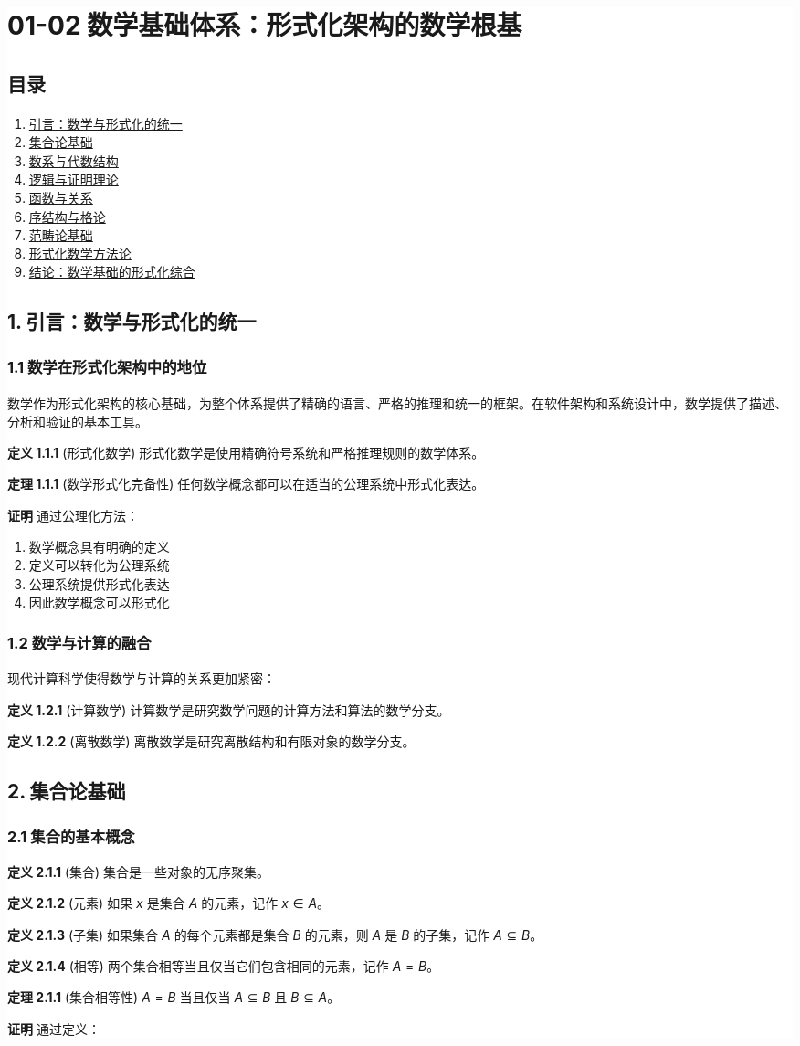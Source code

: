 # 01-02 数学基础体系：形式化架构的数学根基

## 目录

1. [引言：数学与形式化的统一](#1-引言数学与形式化的统一)
2. [集合论基础](#2-集合论基础)
3. [数系与代数结构](#3-数系与代数结构)
4. [逻辑与证明理论](#4-逻辑与证明理论)
5. [函数与关系](#5-函数与关系)
6. [序结构与格论](#6-序结构与格论)
7. [范畴论基础](#7-范畴论基础)
8. [形式化数学方法论](#8-形式化数学方法论)
9. [结论：数学基础的形式化综合](#9-结论数学基础的形式化综合)

## 1. 引言：数学与形式化的统一

### 1.1 数学在形式化架构中的地位

数学作为形式化架构的核心基础，为整个体系提供了精确的语言、严格的推理和统一的框架。在软件架构和系统设计中，数学提供了描述、分析和验证的基本工具。

**定义 1.1.1** (形式化数学) 形式化数学是使用精确符号系统和严格推理规则的数学体系。

**定理 1.1.1** (数学形式化完备性) 任何数学概念都可以在适当的公理系统中形式化表达。

**证明** 通过公理化方法：

1. 数学概念具有明确的定义
2. 定义可以转化为公理系统
3. 公理系统提供形式化表达
4. 因此数学概念可以形式化

### 1.2 数学与计算的融合

现代计算科学使得数学与计算的关系更加紧密：

**定义 1.2.1** (计算数学) 计算数学是研究数学问题的计算方法和算法的数学分支。

**定义 1.2.2** (离散数学) 离散数学是研究离散结构和有限对象的数学分支。

## 2. 集合论基础

### 2.1 集合的基本概念

**定义 2.1.1** (集合) 集合是一些对象的无序聚集。

**定义 2.1.2** (元素) 如果 $x$ 是集合 $A$ 的元素，记作 $x \in A$。

**定义 2.1.3** (子集) 如果集合 $A$ 的每个元素都是集合 $B$ 的元素，则 $A$ 是 $B$ 的子集，记作 $A \subseteq B$。

**定义 2.1.4** (相等) 两个集合相等当且仅当它们包含相同的元素，记作 $A = B$。

**定理 2.1.1** (集合相等性) $A = B$ 当且仅当 $A \subseteq B$ 且 $B \subseteq A$。

**证明** 通过定义：
